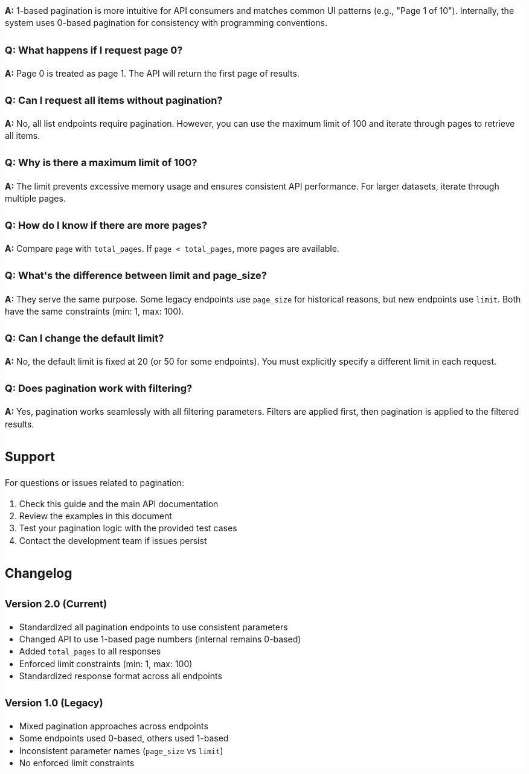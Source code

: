 **A:** 1-based pagination is more intuitive for API consumers and matches common UI patterns (e.g., "Page 1 of 10"). Internally, the system uses 0-based pagination for consistency with programming conventions.

### Q: What happens if I request page 0?

**A:** Page 0 is treated as page 1. The API will return the first page of results.

### Q: Can I request all items without pagination?

**A:** No, all list endpoints require pagination. However, you can use the maximum limit of 100 and iterate through pages to retrieve all items.

### Q: Why is there a maximum limit of 100?

**A:** The limit prevents excessive memory usage and ensures consistent API performance. For larger datasets, iterate through multiple pages.

### Q: How do I know if there are more pages?

**A:** Compare `page` with `total_pages`. If `page < total_pages`, more pages are available.

### Q: What's the difference between limit and page_size?

**A:** They serve the same purpose. Some legacy endpoints use `page_size` for historical reasons, but new endpoints use `limit`. Both have the same constraints (min: 1, max: 100).

### Q: Can I change the default limit?

**A:** No, the default limit is fixed at 20 (or 50 for some endpoints). You must explicitly specify a different limit in each request.

### Q: Does pagination work with filtering?

**A:** Yes, pagination works seamlessly with all filtering parameters. Filters are applied first, then pagination is applied to the filtered results.

## Support

For questions or issues related to pagination:

1. Check this guide and the main API documentation
2. Review the examples in this document
3. Test your pagination logic with the provided test cases
4. Contact the development team if issues persist

## Changelog

### Version 2.0 (Current)
- Standardized all pagination endpoints to use consistent parameters
- Changed API to use 1-based page numbers (internal remains 0-based)
- Added `total_pages` to all responses
- Enforced limit constraints (min: 1, max: 100)
- Standardized response format across all endpoints

### Version 1.0 (Legacy)
- Mixed pagination approaches across endpoints
- Some endpoints used 0-based, others used 1-based
- Inconsistent parameter names (`page_size` vs `limit`)
- No enforced limit constraints
